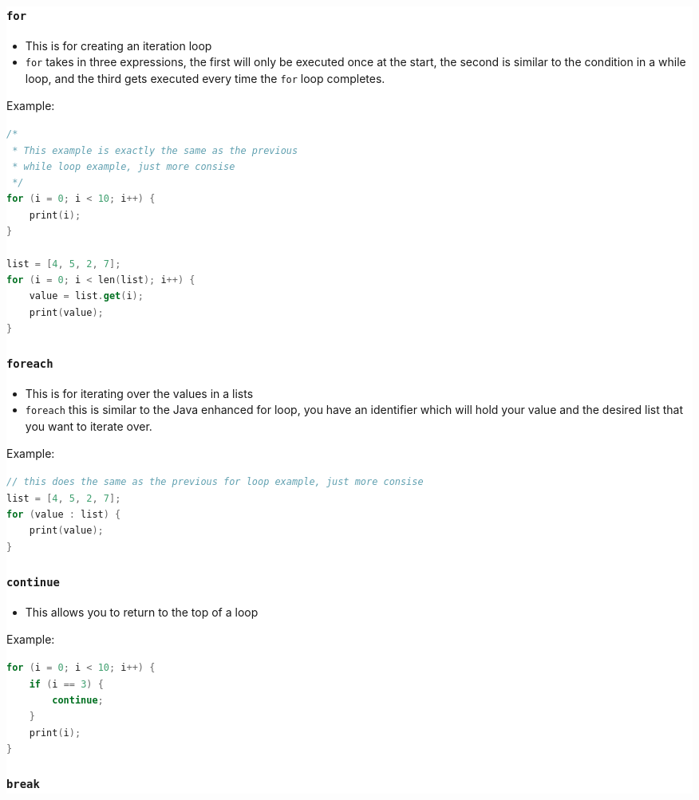 ### `for` 

- This is for creating an iteration loop
- `for` takes in three expressions, the first will only be executed once at the start, the second is similar to the condition in a while loop, and the third gets executed every time the `for` loop completes.

Example:
```kotlin
/* 
 * This example is exactly the same as the previous 
 * while loop example, just more consise
 */
for (i = 0; i < 10; i++) {
    print(i);
}

list = [4, 5, 2, 7];
for (i = 0; i < len(list); i++) {
    value = list.get(i);
    print(value);
}
```

### `foreach` 

- This is for iterating over the values in a lists
- `foreach` this is similar to the Java enhanced for loop, you have an identifier which will hold your value and the desired list that you want to iterate over.

Example:
```kotlin
// this does the same as the previous for loop example, just more consise
list = [4, 5, 2, 7];
for (value : list) {
    print(value);
}
```

### `continue` 

- This allows you to return to the top of a loop

Example:
```kotlin
for (i = 0; i < 10; i++) {
    if (i == 3) {
        continue;
    }
    print(i);
}
```

### `break` 
